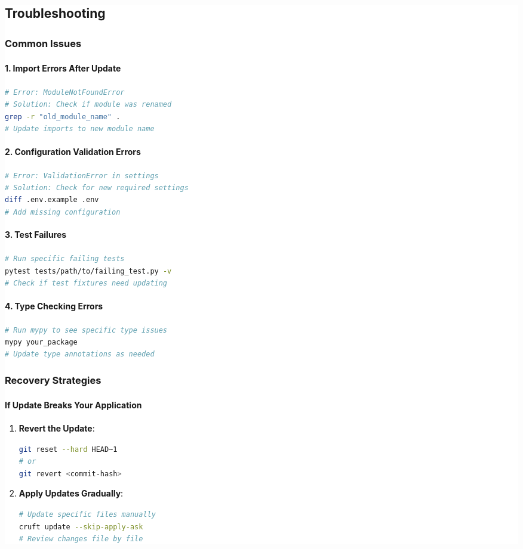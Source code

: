 ## Troubleshooting

### Common Issues

#### 1. Import Errors After Update

```bash
# Error: ModuleNotFoundError
# Solution: Check if module was renamed
grep -r "old_module_name" .
# Update imports to new module name
```

#### 2. Configuration Validation Errors

```bash
# Error: ValidationError in settings
# Solution: Check for new required settings
diff .env.example .env
# Add missing configuration
```

#### 3. Test Failures

```bash
# Run specific failing tests
pytest tests/path/to/failing_test.py -v
# Check if test fixtures need updating
```

#### 4. Type Checking Errors

```bash
# Run mypy to see specific type issues
mypy your_package
# Update type annotations as needed
```

### Recovery Strategies

#### If Update Breaks Your Application

1. **Revert the Update**:
   ```bash
   git reset --hard HEAD~1
   # or
   git revert <commit-hash>
   ```

2. **Apply Updates Gradually**:
   ```bash
   # Update specific files manually
   cruft update --skip-apply-ask
   # Review changes file by file
   ```
